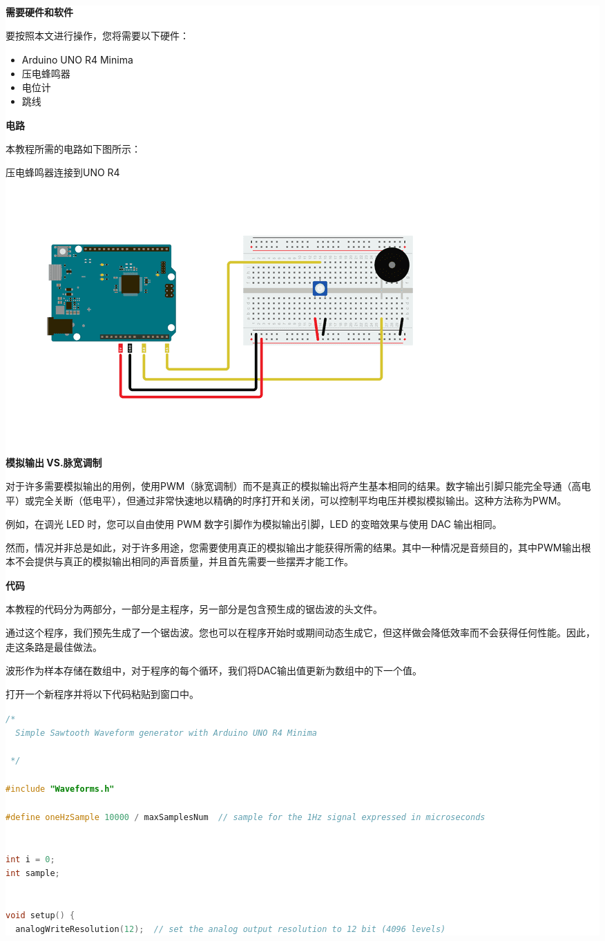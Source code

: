 **需要硬件和软件**

要按照本文进行操作，您将需要以下硬件：

+ Arduino UNO R4 Minima
+ 压电蜂鸣器
+ 电位计
+ 跳线

**电路**

本教程所需的电路如下图所示：

压电蜂鸣器连接到UNO R4

<img src="../img/UNOR4/09.png" />

**模拟输出 VS.脉宽调制**

对于许多需要模拟输出的用例，使用PWM（脉宽调制）而不是真正的模拟输出将产生基本相同的结果。数字输出引脚只能完全导通（高电平）或完全关断（低电平），但通过非常快速地以精确的时序打开和关闭，可以控制平均电压并模拟模拟输出。这种方法称为PWM。

例如，在调光 LED 时，您可以自由使用 PWM 数字引脚作为模拟输出引脚，LED 的变暗效果与使用 DAC 输出相同。

然而，情况并非总是如此，对于许多用途，您需要使用真正的模拟输出才能获得所需的结果。其中一种情况是音频目的，其中PWM输出根本不会提供与真正的模拟输出相同的声音质量，并且首先需要一些摆弄才能工作。

**代码**

本教程的代码分为两部分，一部分是主程序，另一部分是包含预生成的锯齿波的头文件。

通过这个程序，我们预先生成了一个锯齿波。您也可以在程序开始时或期间动态生成它，但这样做会降低效率而不会获得任何性能。因此，走这条路是最佳做法。

波形作为样本存储在数组中，对于程序的每个循环，我们将DAC输出值更新为数组中的下一个值。

打开一个新程序并将以下代码粘贴到窗口中。
```C++
/*
  Simple Sawtooth Waveform generator with Arduino UNO R4 Minima

 */

#include "Waveforms.h"

#define oneHzSample 10000 / maxSamplesNum  // sample for the 1Hz signal expressed in microseconds


int i = 0;
int sample;


void setup() {
  analogWriteResolution(12);  // set the analog output resolution to 12 bit (4096 levels)
```